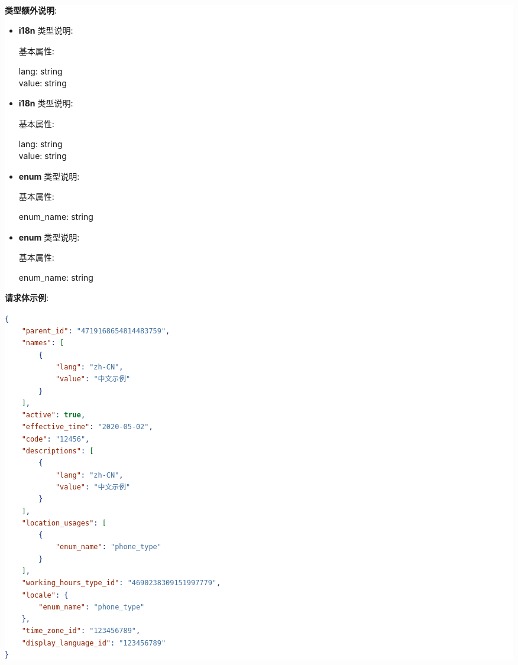 **类型额外说明**:

- **i18n** 类型说明:

  基本属性:

   lang: string <br> value: string <br>
- **i18n** 类型说明:

  基本属性:

   lang: string <br> value: string <br>
- **enum** 类型说明:

  基本属性:

   enum_name: string <br>
- **enum** 类型说明:

  基本属性:

   enum_name: string <br>


**请求体示例**:

```json
{
    "parent_id": "4719168654814483759",
    "names": [
        {
            "lang": "zh-CN",
            "value": "中文示例"
        }
    ],
    "active": true,
    "effective_time": "2020-05-02",
    "code": "12456",
    "descriptions": [
        {
            "lang": "zh-CN",
            "value": "中文示例"
        }
    ],
    "location_usages": [
        {
            "enum_name": "phone_type"
        }
    ],
    "working_hours_type_id": "4690238309151997779",
    "locale": {
        "enum_name": "phone_type"
    },
    "time_zone_id": "123456789",
    "display_language_id": "123456789"
}
```
